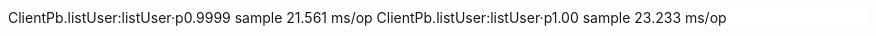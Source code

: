 ClientPb.listUser:listUser·p0.9999      sample          21.561           ms/op
ClientPb.listUser:listUser·p1.00        sample          23.233           ms/op
